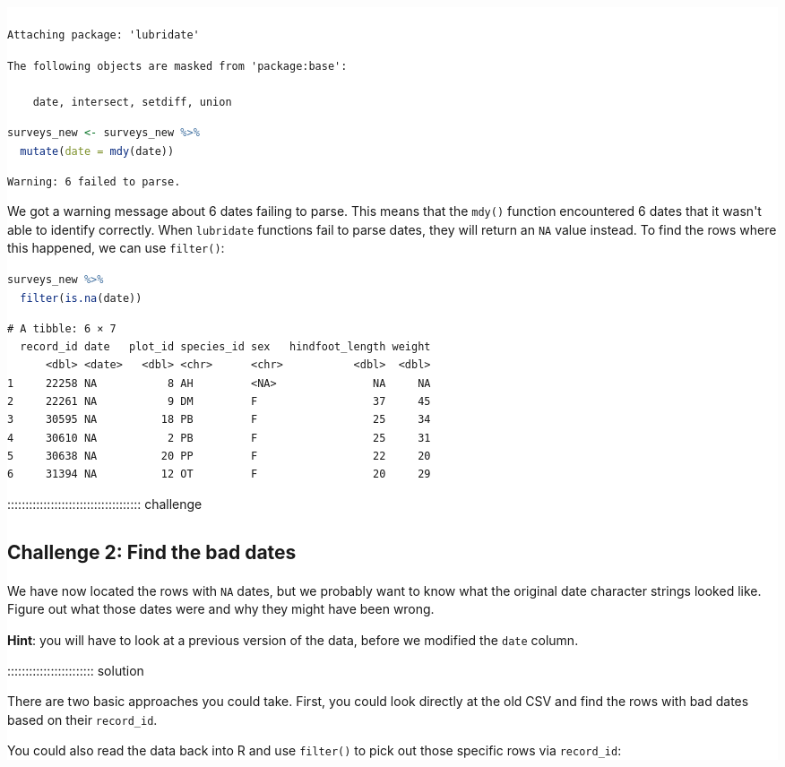 ```{.output}

Attaching package: 'lubridate'
```

```{.output}
The following objects are masked from 'package:base':

    date, intersect, setdiff, union
```

```r
surveys_new <- surveys_new %>% 
  mutate(date = mdy(date))
```

```{.warning}
Warning: 6 failed to parse.
```

We got a warning message about 6 dates failing to parse. This means that the `mdy()` function encountered 6 dates that it wasn't able to identify correctly. When `lubridate` functions fail to parse dates, they will return an `NA` value instead. To find the rows where this happened, we can use `filter()`:


```r
surveys_new %>% 
  filter(is.na(date))
```

```{.output}
# A tibble: 6 × 7
  record_id date   plot_id species_id sex   hindfoot_length weight
      <dbl> <date>   <dbl> <chr>      <chr>           <dbl>  <dbl>
1     22258 NA           8 AH         <NA>               NA     NA
2     22261 NA           9 DM         F                  37     45
3     30595 NA          18 PB         F                  25     34
4     30610 NA           2 PB         F                  25     31
5     30638 NA          20 PP         F                  22     20
6     31394 NA          12 OT         F                  20     29
```

::::::::::::::::::::::::::::::::::::: challenge 

## Challenge 2: Find the bad dates

We have now located the rows with `NA` dates, but we probably want to know what the original date character strings looked like. Figure out what those dates were and why they might have been wrong.

**Hint**: you will have to look at a previous version of the data, before we modified the `date` column.

:::::::::::::::::::::::: solution

There are two basic approaches you could take. First, you could look directly at the old CSV and find the rows with bad dates based on their `record_id`.

You could also read the data back into R and use `filter()` to pick out those specific rows via `record_id`:
